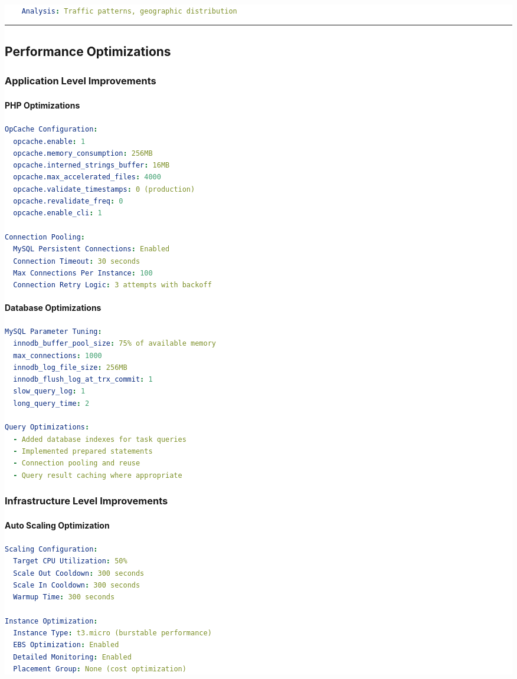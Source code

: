 ```yaml
    Analysis: Traffic patterns, geographic distribution
```

---

## Performance Optimizations

### Application Level Improvements

#### **PHP Optimizations**
```yaml
OpCache Configuration:
  opcache.enable: 1
  opcache.memory_consumption: 256MB
  opcache.interned_strings_buffer: 16MB
  opcache.max_accelerated_files: 4000
  opcache.validate_timestamps: 0 (production)
  opcache.revalidate_freq: 0
  opcache.enable_cli: 1

Connection Pooling:
  MySQL Persistent Connections: Enabled
  Connection Timeout: 30 seconds
  Max Connections Per Instance: 100
  Connection Retry Logic: 3 attempts with backoff
```

#### **Database Optimizations**
```yaml
MySQL Parameter Tuning:
  innodb_buffer_pool_size: 75% of available memory
  max_connections: 1000
  innodb_log_file_size: 256MB
  innodb_flush_log_at_trx_commit: 1
  slow_query_log: 1
  long_query_time: 2
  
Query Optimizations:
  - Added database indexes for task queries
  - Implemented prepared statements
  - Connection pooling and reuse
  - Query result caching where appropriate
```

### Infrastructure Level Improvements

#### **Auto Scaling Optimization**
```yaml
Scaling Configuration:
  Target CPU Utilization: 50%
  Scale Out Cooldown: 300 seconds
  Scale In Cooldown: 300 seconds
  Warmup Time: 300 seconds
  
Instance Optimization:
  Instance Type: t3.micro (burstable performance)
  EBS Optimization: Enabled
  Detailed Monitoring: Enabled
  Placement Group: None (cost optimization)
```
